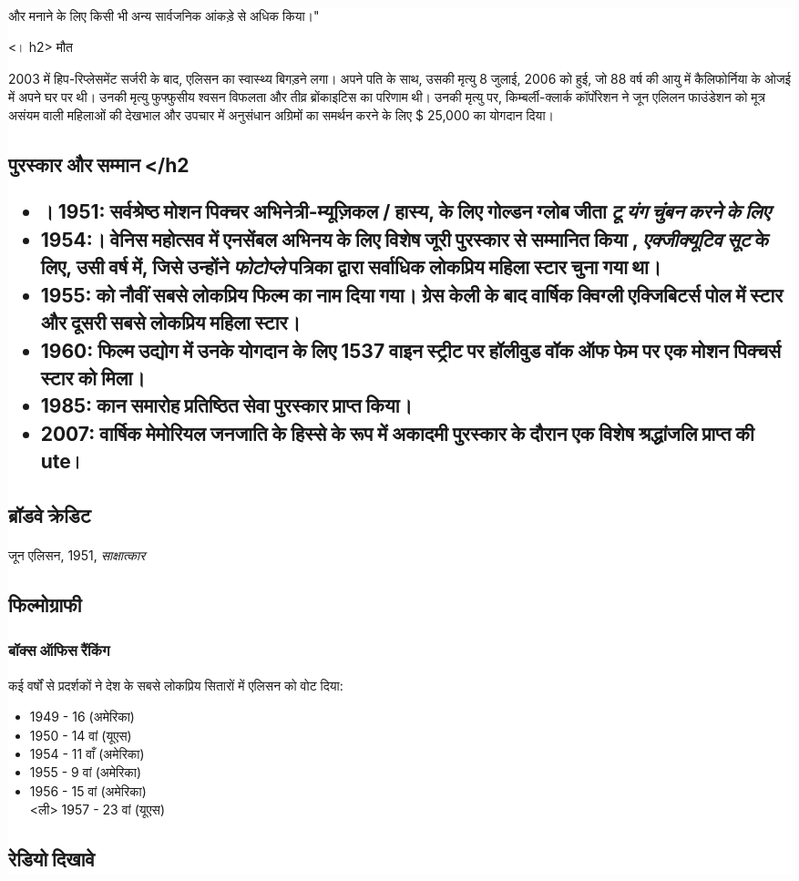 और मनाने के लिए किसी भी अन्य सार्वजनिक आंकड़े से अधिक किया।" </p> <। h2> मौत </h2> <p> 2003 में हिप-रिप्लेसमेंट सर्जरी के बाद, एलिसन का स्वास्थ्य बिगड़ने लगा। अपने पति के साथ, उसकी मृत्यु 8 जुलाई, 2006 को हुई, जो 88 वर्ष की आयु में कैलिफोर्निया के ओजई में अपने घर पर थी। उनकी मृत्यु फुफ्फुसीय श्वसन विफलता और तीव्र ब्रोंकाइटिस का परिणाम थी। उनकी मृत्यु पर, किम्बर्ली-क्लार्क कॉर्पोरेशन ने जून एलिलन फाउंडेशन को मूत्र असंयम वाली महिलाओं की देखभाल और उपचार में अनुसंधान अग्रिमों का समर्थन करने के लिए $ 25,000 का योगदान दिया। </p> <h2> पुरस्कार और सम्मान </h2 <ul> <li>। 1951: सर्वश्रेष्ठ मोशन पिक्चर अभिनेत्री-म्यूज़िकल / हास्य, के लिए गोल्डन ग्लोब जीता <i> टू यंग चुंबन करने के लिए </i> </li> <li> 1954:। वेनिस महोत्सव में एनसेंबल अभिनय के लिए विशेष जूरी पुरस्कार से सम्मानित किया , <i> एक्जीक्यूटिव सूट </i> के लिए, उसी वर्ष में, जिसे उन्होंने <i> फोटोप्ले </i> पत्रिका द्वारा सर्वाधिक लोकप्रिय महिला स्टार चुना गया था। </li> <li> 1955: को नौवीं सबसे लोकप्रिय फिल्म का नाम दिया गया। ग्रेस केली के बाद वार्षिक क्विग्ली एक्जिबिटर्स पोल में स्टार और दूसरी सबसे लोकप्रिय महिला स्टार। </li> <li> 1960: फिल्म उद्योग में उनके योगदान के लिए 1537 वाइन स्ट्रीट पर हॉलीवुड वॉक ऑफ फेम पर एक मोशन पिक्चर्स स्टार को मिला। </li> <li> 1985: कान समारोह प्रतिष्ठित सेवा पुरस्कार प्राप्त किया। </li> <li> 2007: वार्षिक मेमोरियल जनजाति के हिस्से के रूप में अकादमी पुरस्कार के दौरान एक विशेष श्रद्धांजलि प्राप्त की ute। </li> </ul> <h2> ब्रॉडवे क्रेडिट </h2> <p> जून एलिसन, 1951, <i> साक्षात्कार </i> </p> <h2> फिल्मोग्राफी </h2> <h3> बॉक्स ऑफिस रैंकिंग </h3> <p> कई वर्षों से प्रदर्शकों ने देश के सबसे लोकप्रिय सितारों में एलिसन को वोट दिया: </p> <ul> <li> 1949 - 16 (अमेरिका) </li> <li> 1950 - 14 वां (यूएस) </li> <li> 1954 - 11 वाँ (अमेरिका) </li> <li> 1955 - 9 वां (अमेरिका) </li> <li> 1956 - 15 वां (अमेरिका) </li> <ली> 1957 - 23 वां (यूएस) </li> </ul> <h2> रेडियो दिखावे </h2> 